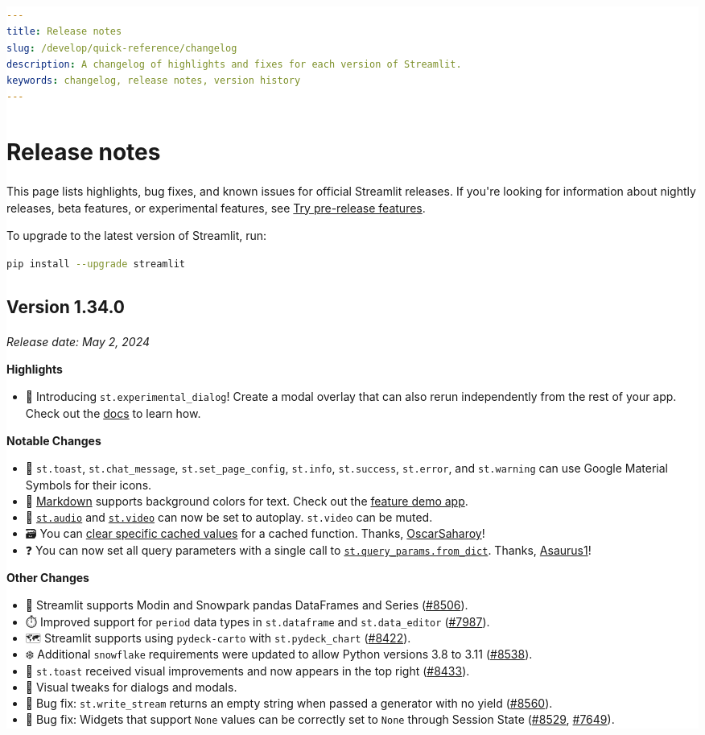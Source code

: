 ```yaml
---
title: Release notes
slug: /develop/quick-reference/changelog
description: A changelog of highlights and fixes for each version of Streamlit.
keywords: changelog, release notes, version history
---
```


# Release notes

This page lists highlights, bug fixes, and known issues for official Streamlit releases. If you're looking for information about nightly releases, beta features, or experimental features, see [Try pre-release features](/develop/quick-reference/prerelease).

<Tip>

To upgrade to the latest version of Streamlit, run:

```bash
pip install --upgrade streamlit
```

</Tip>

## **Version 1.34.0**

_Release date: May 2, 2024_

**Highlights**

- 🍿 Introducing `st.experimental_dialog`! Create a modal overlay that can also rerun independently from the rest of your app. Check out the [docs](/develop/api-reference/execution-flow/st.dialog) to learn how.

**Notable Changes**

- 🔣 `st.toast`, `st.chat_message`, `st.set_page_config`, `st.info`, `st.success`, `st.error`, and `st.warning` can use Google Material Symbols for their icons.
- 🌈 [Markdown](/develop/api-reference/text/st.markdown) supports background colors for text. Check out the [feature demo app](https://background-colors.streamlit.app/).
- 🎥 [`st.audio`](/develop/api-reference/media/st.audio) and [`st.video`](/develop/api-reference/media/st.video) can now be set to autoplay. `st.video` can be muted.
- 🗃️ You can [clear specific cached values](/develop/api-reference/caching-and-state/st.cache_data#cachedfuncclear) for a cached function. Thanks, [OscarSaharoy](https://github.com/OscarSaharoy)!
- ❓ You can now set all query parameters with a single call to [`st.query_params.from_dict`](/develop/api-reference/caching-and-state/st.query_params#stquery_paramsfrom_dict). Thanks, [Asaurus1](https://github.com/Asaurus1)!

**Other Changes**

- 🔲 Streamlit supports Modin and Snowpark pandas DataFrames and Series ([#8506](https://github.com/streamlit/streamlit/pull/8506)).
- ⏱️ Improved support for `period` data types in `st.dataframe` and `st.data_editor` ([#7987](https://github.com/streamlit/streamlit/pull/7987)).
- 🗺️ Streamlit supports using `pydeck-carto` with `st.pydeck_chart` ([#8422](https://github.com/streamlit/streamlit/pull/8422)).
- ❄️ Additional `snowflake` requirements were updated to allow Python versions 3.8 to 3.11 ([#8538](https://github.com/streamlit/streamlit/pull/8538)).
- 🍞 `st.toast` received visual improvements and now appears in the top right ([#8433](https://github.com/streamlit/streamlit/pull/8433)).
- 🦋 Visual tweaks for dialogs and modals.
- 🦀 Bug fix: `st.write_stream` returns an empty string when passed a generator with no yield ([#8560](https://github.com/streamlit/streamlit/pull/8560)).
- 🦎 Bug fix: Widgets that support `None` values can be correctly set to `None` through Session State ([#8529](https://github.com/streamlit/streamlit/pull/8529), [#7649](https://github.com/streamlit/streamlit/issues/7649)).